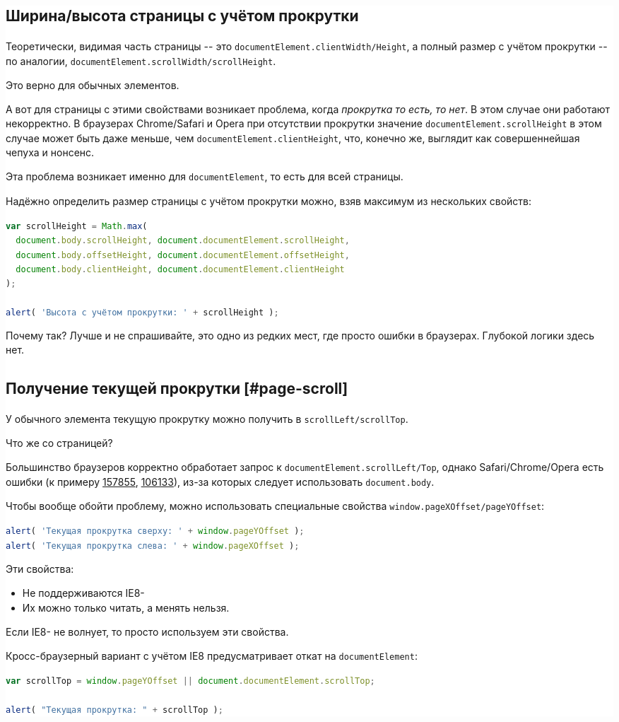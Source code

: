 ## Ширина/высота страницы с учётом прокрутки

Теоретически, видимая часть страницы -- это `documentElement.clientWidth/Height`, а полный размер с учётом прокрутки -- по аналогии, `documentElement.scrollWidth/scrollHeight`.

Это верно для обычных элементов.

А вот для страницы с этими свойствами возникает проблема, когда *прокрутка то есть, то нет*. В этом случае они работают некорректно. В браузерах Chrome/Safari и Opera при отсутствии прокрутки значение `documentElement.scrollHeight` в этом случае может быть даже меньше, чем `documentElement.clientHeight`, что, конечно же, выглядит как совершеннейшая чепуха и нонсенс.

Эта проблема возникает именно для `documentElement`, то есть для всей страницы.

Надёжно определить размер страницы с учётом прокрутки можно, взяв максимум из нескольких свойств:

```js run
var scrollHeight = Math.max(
  document.body.scrollHeight, document.documentElement.scrollHeight,
  document.body.offsetHeight, document.documentElement.offsetHeight,
  document.body.clientHeight, document.documentElement.clientHeight
);

alert( 'Высота с учётом прокрутки: ' + scrollHeight );
```

Почему так? Лучше и не спрашивайте, это одно из редких мест, где просто ошибки в браузерах. Глубокой логики здесь нет.

## Получение текущей прокрутки [#page-scroll]

У обычного элемента текущую прокрутку можно получить в `scrollLeft/scrollTop`.

Что же со страницей?

Большинство браузеров корректно обработает запрос к `documentElement.scrollLeft/Top`, однако Safari/Chrome/Opera есть ошибки (к примеру [157855](https://code.google.com/p/chromium/issues/detail?id=157855), [106133](https://bugs.webkit.org/show_bug.cgi?id=106133)), из-за которых следует использовать `document.body`.

Чтобы вообще обойти проблему, можно использовать специальные свойства `window.pageXOffset/pageYOffset`:

```js run
alert( 'Текущая прокрутка сверху: ' + window.pageYOffset );
alert( 'Текущая прокрутка слева: ' + window.pageXOffset );
```

Эти свойства:

- Не поддерживаются IE8-
- Их можно только читать, а менять нельзя.

Если IE8- не волнует, то просто используем эти свойства.

Кросс-браузерный вариант с учётом IE8 предусматривает откат на `documentElement`:

```js run
var scrollTop = window.pageYOffset || document.documentElement.scrollTop;

alert( "Текущая прокрутка: " + scrollTop );
```
